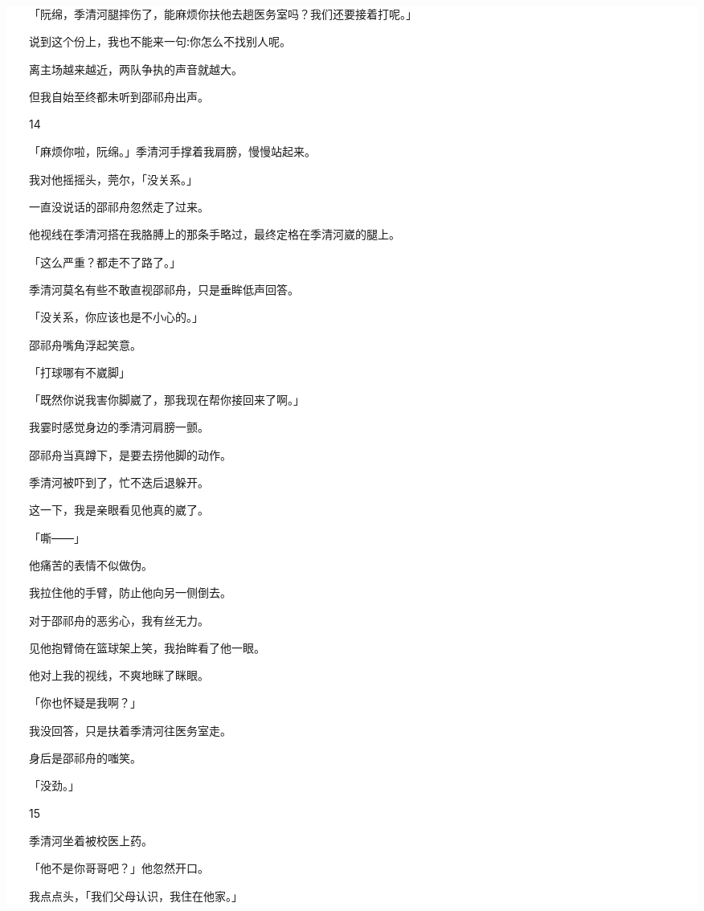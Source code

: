 &emsp;&emsp;「阮绵，季清河腿摔伤了，能麻烦你扶他去趟医务室吗？我们还要接着打呢。」  
  
&emsp;&emsp;说到这个份上，我也不能来一句:你怎么不找别人呢。  
  
&emsp;&emsp;离主场越来越近，两队争执的声音就越大。  
  
&emsp;&emsp;但我自始至终都未听到邵祁舟出声。  
  
&emsp;&emsp;14  
  
&emsp;&emsp;「麻烦你啦，阮绵。」季清河手撑着我肩膀，慢慢站起来。  
  
&emsp;&emsp;我对他摇摇头，莞尔，「没关系。」  
  
&emsp;&emsp;一直没说话的邵祁舟忽然走了过来。  
  
&emsp;&emsp;他视线在季清河搭在我胳膊上的那条手略过，最终定格在季清河崴的腿上。  
  
&emsp;&emsp;「这么严重？都走不了路了。」  
  
&emsp;&emsp;季清河莫名有些不敢直视邵祁舟，只是垂眸低声回答。  
  
&emsp;&emsp;「没关系，你应该也是不小心的。」  
  
&emsp;&emsp;邵祁舟嘴角浮起笑意。  
  
&emsp;&emsp;「打球哪有不崴脚」  
  
&emsp;&emsp;「既然你说我害你脚崴了，那我现在帮你接回来了啊。」  
  
&emsp;&emsp;我霎时感觉身边的季清河肩膀一颤。  
  
&emsp;&emsp;邵祁舟当真蹲下，是要去捞他脚的动作。  
  
&emsp;&emsp;季清河被吓到了，忙不迭后退躲开。  
  
&emsp;&emsp;这一下，我是亲眼看见他真的崴了。  
  
&emsp;&emsp;「嘶——」  
  
&emsp;&emsp;他痛苦的表情不似做伪。  
  
&emsp;&emsp;我拉住他的手臂，防止他向另一侧倒去。  
  
&emsp;&emsp;对于邵祁舟的恶劣心，我有丝无力。  
  
&emsp;&emsp;见他抱臂倚在篮球架上笑，我抬眸看了他一眼。  
  
&emsp;&emsp;他对上我的视线，不爽地眯了眯眼。  
  
&emsp;&emsp;「你也怀疑是我啊？」  
  
&emsp;&emsp;我没回答，只是扶着季清河往医务室走。  
  
&emsp;&emsp;身后是邵祁舟的嗤笑。  
  
&emsp;&emsp;「没劲。」  
  
&emsp;&emsp;15  
  
&emsp;&emsp;季清河坐着被校医上药。  
  
&emsp;&emsp;「他不是你哥哥吧？」他忽然开口。  
  
&emsp;&emsp;我点点头，「我们父母认识，我住在他家。」  
  
